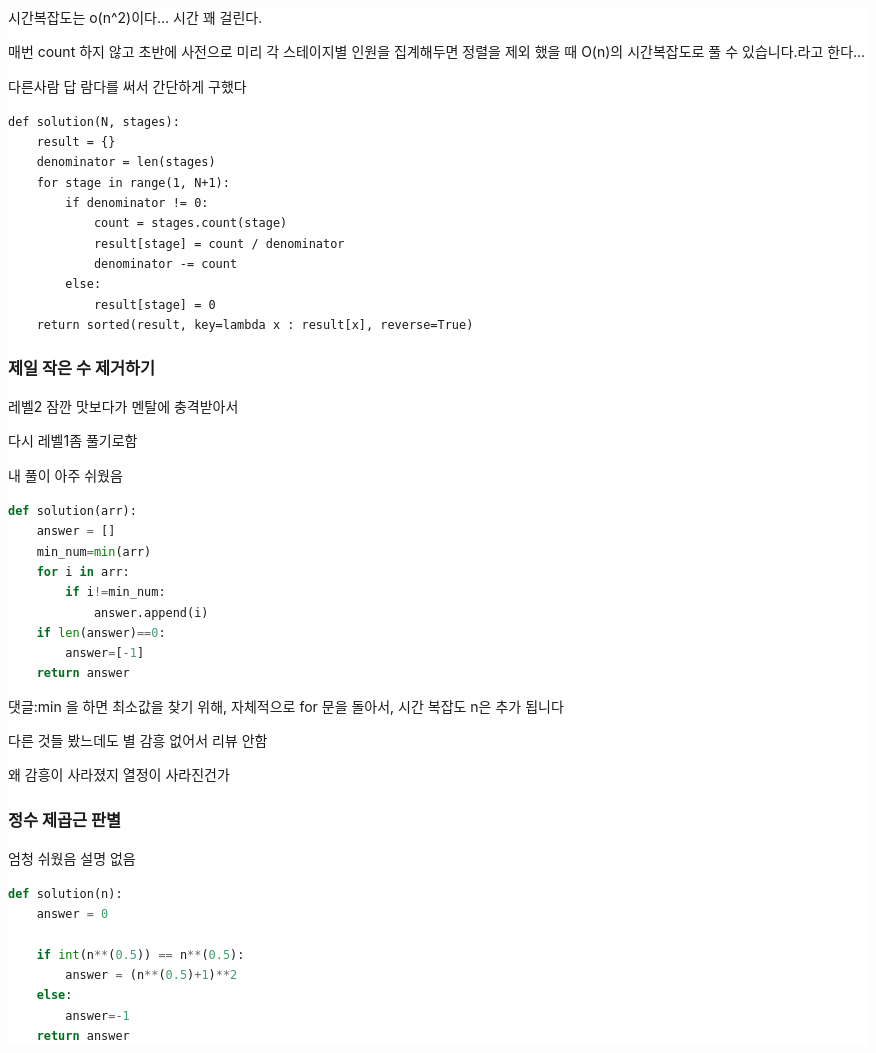 시간복잡도는 o(n^2)이다… 시간 꽤 걸린다.

매번 count 하지 않고 초반에 사전으로 미리 각 스테이지별 인원을 집계해두면 정렬을 제외 했을 때 O(n)의 시간복잡도로 풀 수 있습니다.라고 한다…

다른사람 답 람다를 써서 간단하게 구했다

```
def solution(N, stages):
    result = {}
    denominator = len(stages)
    for stage in range(1, N+1):
        if denominator != 0:
            count = stages.count(stage)
            result[stage] = count / denominator
            denominator -= count
        else:
            result[stage] = 0
    return sorted(result, key=lambda x : result[x], reverse=True)

```

### 제일 작은 수 제거하기

레벨2 잠깐 맛보다가 멘탈에 충격받아서

다시 레벨1좀 풀기로함

내 풀이 아주 쉬웠음

```python
def solution(arr):
    answer = []
    min_num=min(arr)
    for i in arr:
        if i!=min_num:
            answer.append(i)
    if len(answer)==0:
        answer=[-1]
    return answer
```

댓글:min 을 하면 최소값을 찾기 위해, 자체적으로 for 문을 돌아서, 시간 복잡도 n은 추가 됩니다

다른 것들 봤느데도 별 감흥 없어서 리뷰 안함

왜 감흥이 사라졌지 열정이 사라진건가

### 정수 제곱근 판별

엄청 쉬웠음 설명 없음

```python
def solution(n):
    answer = 0

    if int(n**(0.5)) == n**(0.5):
        answer = (n**(0.5)+1)**2
    else:
        answer=-1
    return answer
```
